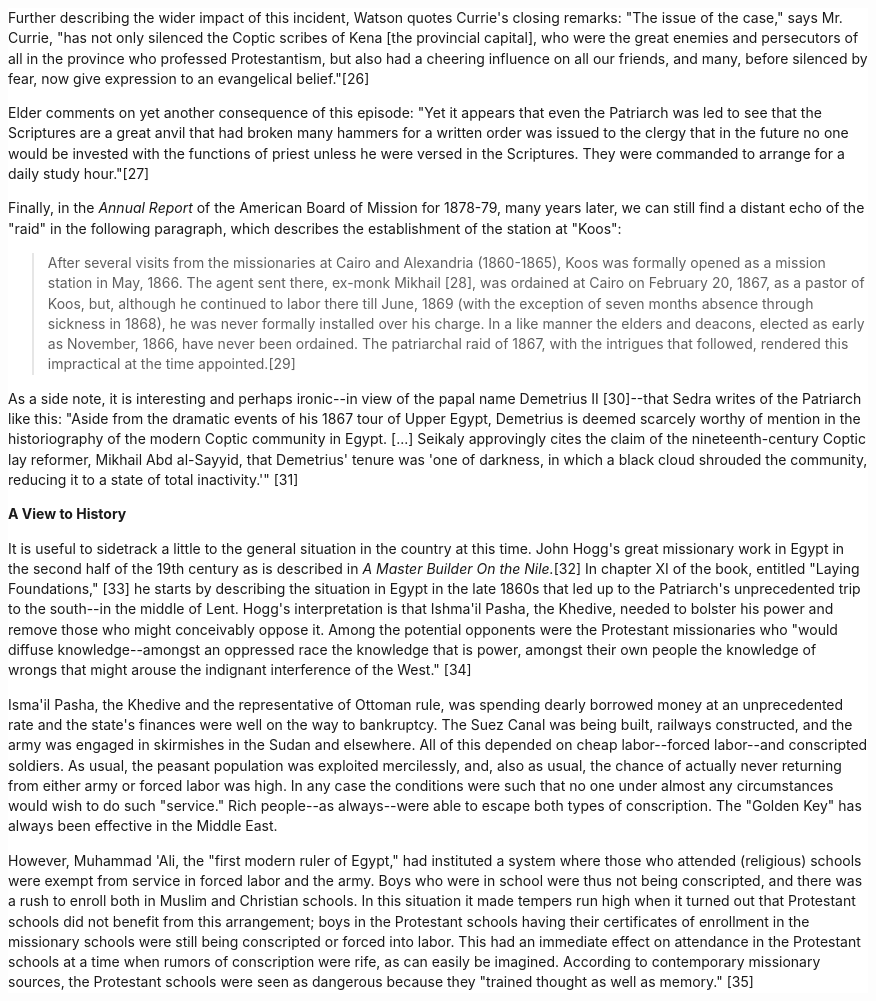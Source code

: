 Further describing the wider impact of this incident, Watson quotes Currie's closing remarks: "The issue of the case," says Mr. Currie, "has not only silenced the Coptic scribes of Kena [the provincial capital], who were the great enemies and persecutors of all in the province who professed Protestantism, but also had a cheering influence on all our friends, and many, before silenced by fear, now give expression to an evangelical belief."[26]

Elder comments on yet another consequence of this episode: "Yet it appears that even the Patriarch was led to see that the Scriptures are a great anvil that had broken many hammers for a written order was issued to the clergy that in the future no one would be invested with the functions of priest unless he were versed in the Scriptures. They were commanded to arrange for a daily study hour."[27]

Finally, in the *Annual Report* of the American Board of Mission for 1878-79, many years later, we can still find a distant echo of the "raid" in the following paragraph, which describes the establishment of the station at "Koos":

> After several visits from the missionaries at Cairo and Alexandria (1860-1865), Koos was formally opened as a mission station in May, 1866. The agent sent there, ex-monk Mikhail [28], was ordained at Cairo on February 20, 1867, as a pastor of Koos, but, although he continued to labor there till June, 1869 (with the exception of seven months absence through sickness in 1868), he was never formally installed over his charge. In a like manner the elders and deacons, elected as early as November, 1866, have never been ordained. The patriarchal raid of 1867, with the intrigues that followed, rendered this impractical at the time appointed.[29]
> 

As a side note, it is interesting and perhaps ironic--in view of the papal name Demetrius II [30]--that Sedra writes of the Patriarch like this: "Aside from the dramatic events of his 1867 tour of Upper Egypt, Demetrius is deemed scarcely worthy of mention in the historiography of the modern Coptic community in Egypt. [...] Seikaly approvingly cites the claim of the nineteenth-century Coptic lay reformer, Mikhail Abd al-Sayyid, that Demetrius' tenure was 'one of darkness, in which a black cloud shrouded the community, reducing it to a state of total inactivity.'" [31]

**A View to History**

It is useful to sidetrack a little to the general situation in the country at this time.
John Hogg's great missionary work in Egypt in the second half of the 19th century as is described in *A Master Builder On the Nile.*[32] In chapter XI of the book, entitled "Laying Foundations," [33] he starts by describing the situation in Egypt in the late 1860s that led up to the Patriarch's unprecedented trip to the south--in the middle of Lent. Hogg's interpretation is that Ishma'il Pasha, the Khedive, needed to bolster his power and remove those who might conceivably oppose it. Among the potential opponents were the Protestant missionaries who "would diffuse knowledge--amongst an oppressed race the knowledge that is power, amongst their own people the knowledge of wrongs that might arouse the indignant interference of the West." [34]

Isma'il Pasha, the Khedive and the representative of Ottoman rule, was spending dearly borrowed money at an unprecedented rate and the state's finances were well on the way to bankruptcy. The Suez Canal was being built, railways constructed, and the army was engaged in skirmishes in the Sudan and elsewhere. All of this depended on cheap labor--forced labor--and conscripted soldiers. As usual, the peasant population was exploited mercilessly, and, also as usual, the chance of actually never returning from either army or forced labor was high. In any case the conditions were such that no one under almost any circumstances would wish to do such "service." Rich people--as always--were able to escape both types of conscription. The "Golden Key" has always been effective in the Middle East.

However, Muhammad 'Ali, the "first modern ruler of Egypt," had instituted a system where those who attended (religious) schools were exempt from service in forced labor and the army. Boys who were in school were thus not being conscripted, and there was a rush to enroll both in Muslim and Christian schools. In this situation it made tempers run high when it turned out that Protestant schools did not benefit from this arrangement; boys in the Protestant schools having their certificates of enrollment in the missionary schools were still being conscripted or forced into labor. This had an immediate effect on attendance in the Protestant schools at a time when rumors of conscription were rife, as can easily be imagined. According to contemporary missionary sources, the Protestant schools were seen as dangerous because they "trained thought as well as memory." [35]
